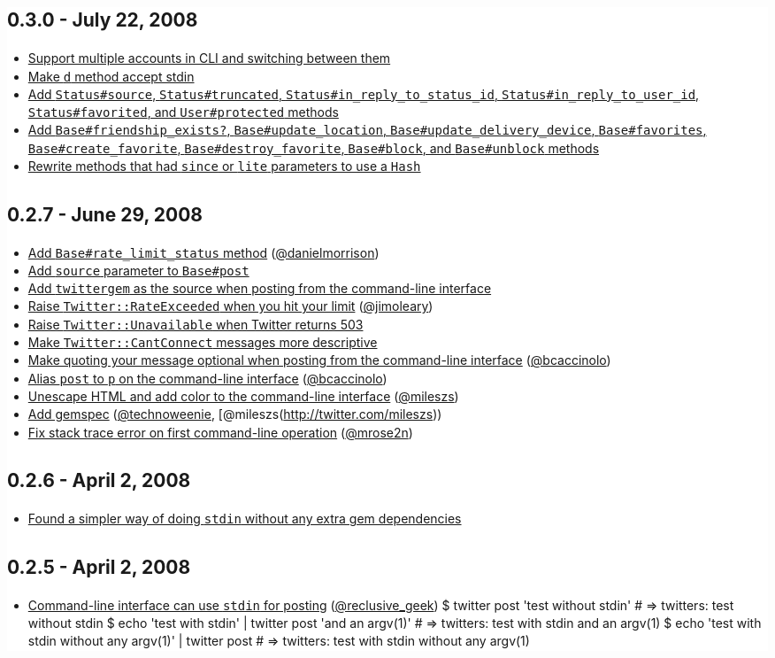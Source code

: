 0.3.0 - July 22, 2008
---------------------
* [Support multiple accounts in CLI and switching between them](http://github.com/jnunemaker/twitter/commit/35eddef783492990bf0bebcae1f5891a556988e4)
* [Make <tt>d</tt> method accept stdin](http://github.com/jnunemaker/twitter/commit/25ddfe33a10a252ff7d9ba74d4d16e3e25719661)
* [Add <tt>Status#source</tt>, <tt>Status#truncated</tt>, <tt>Status#in_reply_to_status_id</tt>, <tt>Status#in_reply_to_user_id</tt>, <tt>Status#favorited</tt>, and <tt>User#protected</tt> methods](http://github.com/jnunemaker/twitter/commit/d02d233000667c74101571f9362532a57715ae4e)
* [Add <tt>Base#friendship_exists?</tt>, <tt>Base#update_location</tt>, <tt>Base#update_delivery_device</tt>, <tt>Base#favorites</tt>, <tt>Base#create_favorite</tt>, <tt>Base#destroy_favorite</tt>, <tt>Base#block</tt>, and <tt>Base#unblock</tt> methods](http://github.com/jnunemaker/twitter/commit/eeca67c5693dc175cf1990c2657a6efd8c4cbd6d)
* [Rewrite methods that had <tt>since</tt> or <tt>lite</tt> parameters to use a <tt>Hash</tt>](http://github.com/jnunemaker/twitter/commit/eeca67c5693dc175cf1990c2657a6efd8c4cbd6d)

0.2.7 - June 29, 2008
---------------------
* [Add <tt>Base#rate_limit_status</tt> method](http://github.com/jnunemaker/twitter/commit/2b5325b1875574805fde77f30d0df84e423272e5) ([@danielmorrison](http://twitter.com/danielmorrison))
* [Add <tt>source</tt> parameter to <tt>Base#post</tt>](http://github.com/jnunemaker/twitter/commit/215b2ca687014e042f991192281ea1dfbe100665)
* [Add <tt>twittergem</tt> as the source when posting from the command-line interface](http://github.com/jnunemaker/twitter/commit/d94b6bdb23dd27ff25cf170cd7ceb5610187d176)
* [Raise <tt>Twitter::RateExceeded</tt> when you hit your limit](http://github.com/jnunemaker/twitter/commit/d94b6bdb23dd27ff25cf170cd7ceb5610187d176) ([@jimoleary](http://twitter.com/jimoleary))
* [Raise <tt>Twitter::Unavailable</tt> when Twitter returns 503](http://github.com/jnunemaker/twitter/commit/d94b6bdb23dd27ff25cf170cd7ceb5610187d176)
* [Make <tt>Twitter::CantConnect</tt> messages more descriptive](http://github.com/jnunemaker/twitter/commit/d94b6bdb23dd27ff25cf170cd7ceb5610187d176)
* [Make quoting your message optional when posting from the command-line interface](http://github.com/jnunemaker/twitter/commit/d94b6bdb23dd27ff25cf170cd7ceb5610187d176) ([@bcaccinolo](http://twitter.com/bcaccinolo))
* [Alias <tt>post</tt> to <tt>p</tt> on the command-line interface](http://github.com/jnunemaker/twitter/commit/d94b6bdb23dd27ff25cf170cd7ceb5610187d176) ([@bcaccinolo](http://twitter.com/bcaccinolo))
* [Unescape HTML and add color to the command-line interface](http://github.com/jnunemaker/twitter/commit/d94b6bdb23dd27ff25cf170cd7ceb5610187d176) ([@mileszs](http://twitter.com/mileszs))
* [Add gemspec](http://github.com/jnunemaker/twitter/commit/d94b6bdb23dd27ff25cf170cd7ceb5610187d176) ([@technoweenie](http://twitter.com/technoweenie), [@mileszs(http://twitter.com/mileszs))
* [Fix stack trace error on first command-line operation](http://github.com/jnunemaker/twitter/commit/d94b6bdb23dd27ff25cf170cd7ceb5610187d176) ([@mrose2n](http://twitter.com/mrose2n))

0.2.6 - April 2, 2008
---------------------
* [Found a simpler way of doing <tt>stdin</tt> without any extra gem dependencies](http://github.com/jnunemaker/twitter/commit/2ef6c3e7280b64d5d4a956ca245e631b126001b0)

0.2.5 - April 2, 2008
---------------------
* [Command-line interface can use <tt>stdin</tt> for posting](http://github.com/jnunemaker/twitter/commit/d4e710bd3184f33775bf969b0993cbc9dff0ed50) ([@reclusive_geek](http://twitter.com/reclusive_geek))
        $ twitter post 'test without stdin' # => twitters: test without stdin
        $ echo 'test with stdin' | twitter post 'and an argv(1)' # => twitters: test with stdin and an argv(1)
        $ echo 'test with stdin without any argv(1)' | twitter post # => twitters: test with stdin without any argv(1)
